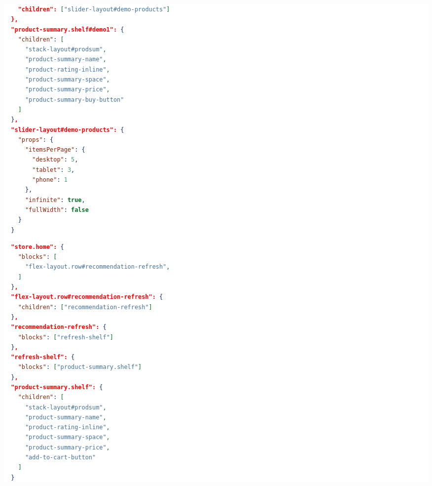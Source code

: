```json
    "children": ["slider-layout#demo-products"]
  },
  "product-summary.shelf#demo1": {
    "children": [
      "stack-layout#prodsum",
      "product-summary-name",
      "product-rating-inline",
      "product-summary-space",
      "product-summary-price",
      "product-summary-buy-button"
    ]
  },
  "slider-layout#demo-products": {
    "props": {
      "itemsPerPage": {
        "desktop": 5,
        "tablet": 3,
        "phone": 1
      },
      "infinite": true,
      "fullWidth": false
    }
  }
```
 
```json
  "store.home": {
    "blocks": [
      "flex-layout.row#recommendation-refresh",
    ]
  },
  "flex-layout.row#recommendation-refresh": {
    "children": ["recommendation-refresh"]
  },
  "recommendation-refresh": {
    "blocks": ["refresh-shelf"]
  },
  "refresh-shelf": {
    "blocks": ["product-summary.shelf"]
  },
  "product-summary.shelf": {
    "children": [
      "stack-layout#prodsum",
      "product-summary-name",
      "product-rating-inline",
      "product-summary-space",
      "product-summary-price",
      "add-to-cart-button"
    ]
  }
```
 